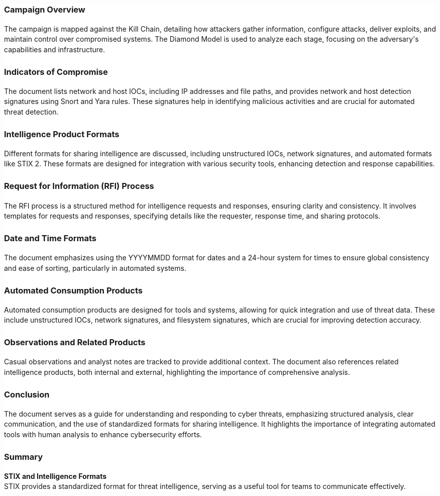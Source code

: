 ### Campaign Overview

The campaign is mapped against the Kill Chain, detailing how attackers gather information, configure attacks, deliver exploits, and maintain control over compromised systems. The Diamond Model is used to analyze each stage, focusing on the adversary's capabilities and infrastructure.

### Indicators of Compromise

The document lists network and host IOCs, including IP addresses and file paths, and provides network and host detection signatures using Snort and Yara rules. These signatures help in identifying malicious activities and are crucial for automated threat detection.

### Intelligence Product Formats

Different formats for sharing intelligence are discussed, including unstructured IOCs, network signatures, and automated formats like STIX 2. These formats are designed for integration with various security tools, enhancing detection and response capabilities.

### Request for Information (RFI) Process

The RFI process is a structured method for intelligence requests and responses, ensuring clarity and consistency. It involves templates for requests and responses, specifying details like the requester, response time, and sharing protocols.

### Date and Time Formats

The document emphasizes using the YYYYMMDD format for dates and a 24-hour system for times to ensure global consistency and ease of sorting, particularly in automated systems.

### Automated Consumption Products

Automated consumption products are designed for tools and systems, allowing for quick integration and use of threat data. These include unstructured IOCs, network signatures, and filesystem signatures, which are crucial for improving detection accuracy.

### Observations and Related Products

Casual observations and analyst notes are tracked to provide additional context. The document also references related intelligence products, both internal and external, highlighting the importance of comprehensive analysis.

### Conclusion

The document serves as a guide for understanding and responding to cyber threats, emphasizing structured analysis, clear communication, and the use of standardized formats for sharing intelligence. It highlights the importance of integrating automated tools with human analysis to enhance cybersecurity efforts.



### Summary

**STIX and Intelligence Formats**  
STIX provides a standardized format for threat intelligence, serving as a useful tool for teams to communicate effectively.
